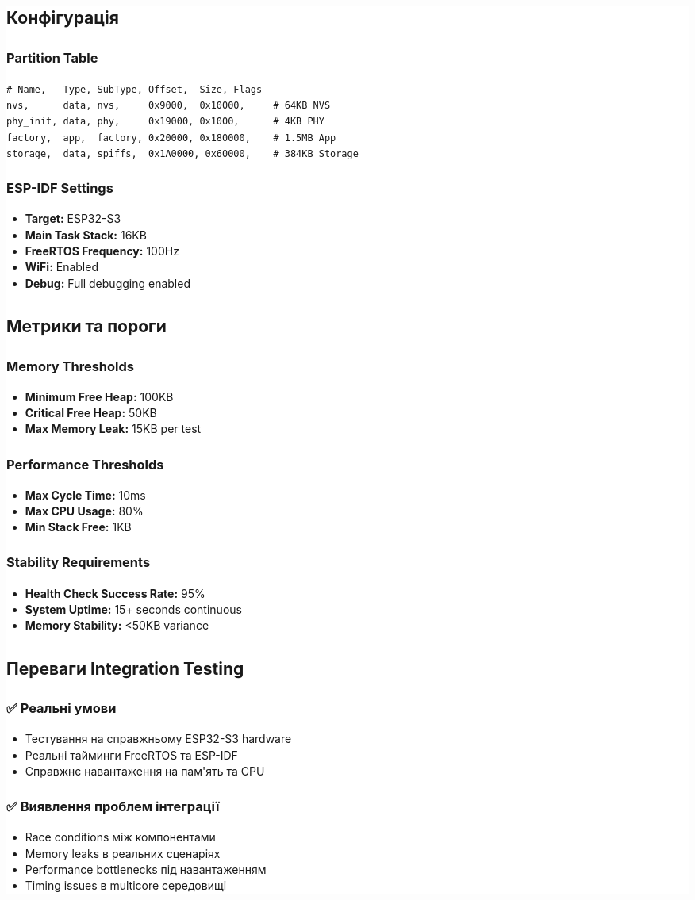 ## Конфігурація

### Partition Table
```csv
# Name,   Type, SubType, Offset,  Size, Flags
nvs,      data, nvs,     0x9000,  0x10000,     # 64KB NVS
phy_init, data, phy,     0x19000, 0x1000,      # 4KB PHY
factory,  app,  factory, 0x20000, 0x180000,    # 1.5MB App
storage,  data, spiffs,  0x1A0000, 0x60000,    # 384KB Storage
```

### ESP-IDF Settings
- **Target:** ESP32-S3
- **Main Task Stack:** 16KB
- **FreeRTOS Frequency:** 100Hz
- **WiFi:** Enabled
- **Debug:** Full debugging enabled

## Метрики та пороги

### Memory Thresholds
- **Minimum Free Heap:** 100KB
- **Critical Free Heap:** 50KB  
- **Max Memory Leak:** 15KB per test

### Performance Thresholds
- **Max Cycle Time:** 10ms
- **Max CPU Usage:** 80%
- **Min Stack Free:** 1KB

### Stability Requirements
- **Health Check Success Rate:** 95%
- **System Uptime:** 15+ seconds continuous
- **Memory Stability:** <50KB variance

## Переваги Integration Testing

### ✅ Реальні умови
- Тестування на справжньому ESP32-S3 hardware
- Реальні тайминги FreeRTOS та ESP-IDF
- Справжнє навантаження на пам'ять та CPU

### ✅ Виявлення проблем інтеграції  
- Race conditions між компонентами
- Memory leaks в реальних сценаріях
- Performance bottlenecks під навантаженням
- Timing issues в multicore середовищі
